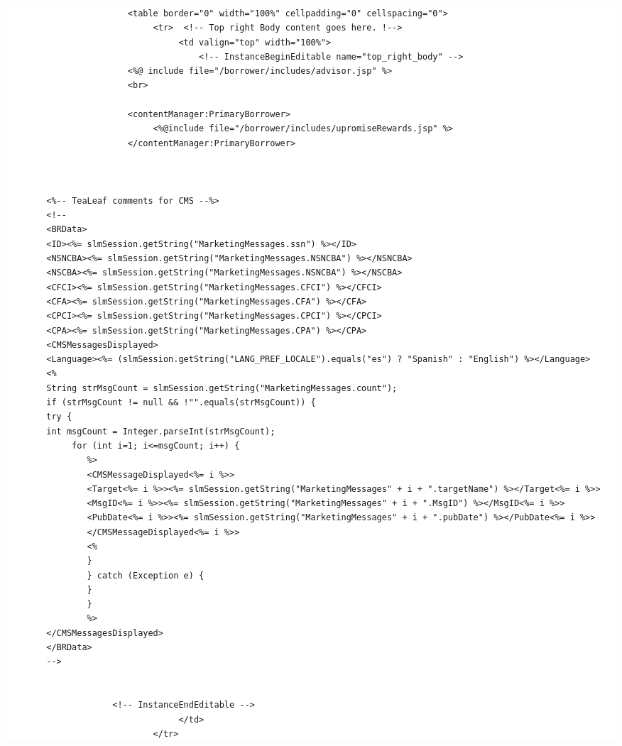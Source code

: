 							<table border="0" width="100%" cellpadding="0" cellspacing="0">
								 <tr>  <!-- Top right Body content goes here. !-->
								      <td valign="top" width="100%">									
			    	                      <!-- InstanceBeginEditable name="top_right_body" -->
							<%@ include file="/borrower/includes/advisor.jsp" %>
							<br>
							
							<contentManager:PrimaryBorrower>
					             <%@include file="/borrower/includes/upromiseRewards.jsp" %>
					        </contentManager:PrimaryBorrower>



			<%-- TeaLeaf comments for CMS --%>
			<!--
			<BRData>
  			<ID><%= slmSession.getString("MarketingMessages.ssn") %></ID>
  			<NSNCBA><%= slmSession.getString("MarketingMessages.NSNCBA") %></NSNCBA>
  			<NSCBA><%= slmSession.getString("MarketingMessages.NSNCBA") %></NSCBA>
  			<CFCI><%= slmSession.getString("MarketingMessages.CFCI") %></CFCI>
  			<CFA><%= slmSession.getString("MarketingMessages.CFA") %></CFA>
  			<CPCI><%= slmSession.getString("MarketingMessages.CPCI") %></CPCI>
  			<CPA><%= slmSession.getString("MarketingMessages.CPA") %></CPA>
  			<CMSMessagesDisplayed>
    		<Language><%= (slmSession.getString("LANG_PREF_LOCALE").equals("es") ? "Spanish" : "English") %></Language>
			<%
			String strMsgCount = slmSession.getString("MarketingMessages.count");
			if (strMsgCount != null && !"".equals(strMsgCount)) {
    		try {
        	int msgCount = Integer.parseInt(strMsgCount);
       			 for (int i=1; i<=msgCount; i++) {
					%>
    				<CMSMessageDisplayed<%= i %>>
      				<Target<%= i %>><%= slmSession.getString("MarketingMessages" + i + ".targetName") %></Target<%= i %>>
      				<MsgID<%= i %>><%= slmSession.getString("MarketingMessages" + i + ".MsgID") %></MsgID<%= i %>>
      				<PubDate<%= i %>><%= slmSession.getString("MarketingMessages" + i + ".pubDate") %></PubDate<%= i %>>
    				</CMSMessageDisplayed<%= i %>>
					<%
        			}
    				} catch (Exception e) {
    				}
					}
					%>
  			</CMSMessagesDisplayed>
			</BRData>
			-->	  	 
			
			
						 <!-- InstanceEndEditable -->			                       
									  </td>
								 </tr>
								 